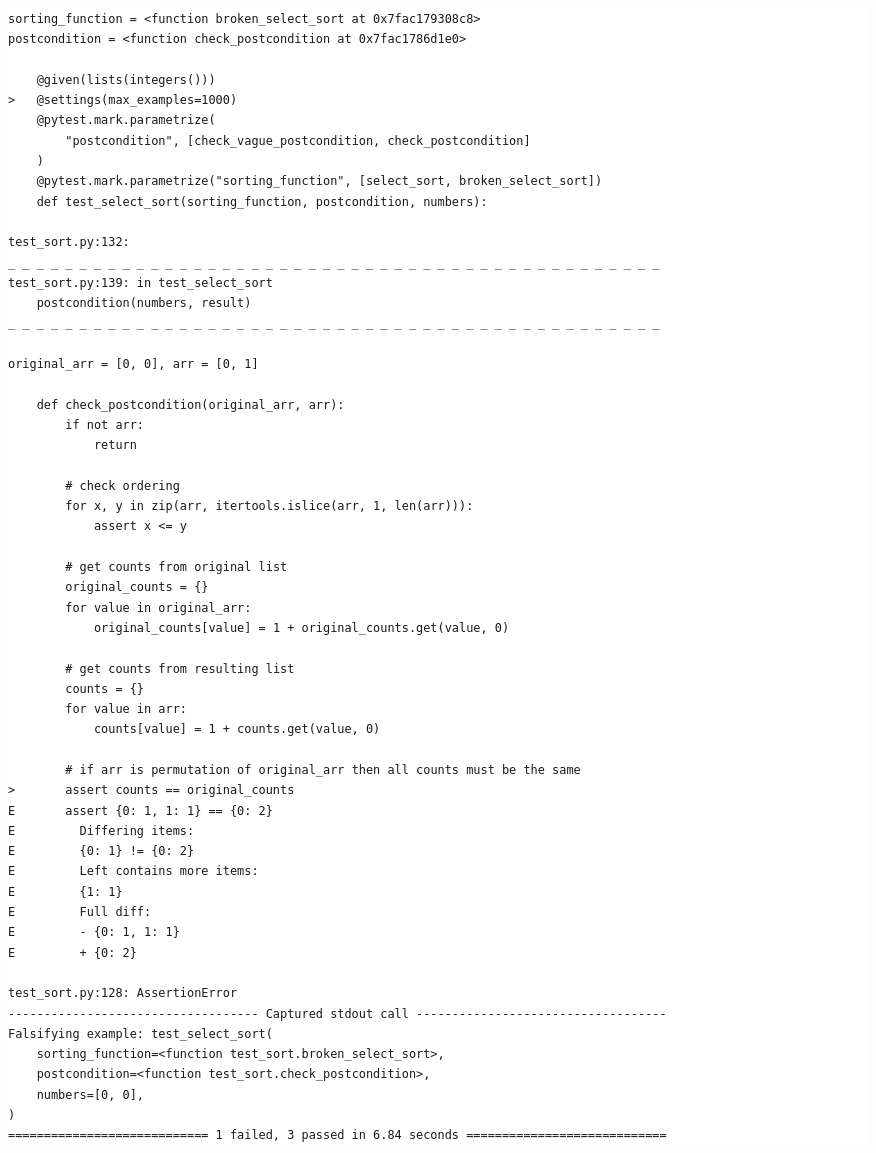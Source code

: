 ```
sorting_function = <function broken_select_sort at 0x7fac179308c8>
postcondition = <function check_postcondition at 0x7fac1786d1e0>

    @given(lists(integers()))
>   @settings(max_examples=1000)
    @pytest.mark.parametrize(
        "postcondition", [check_vague_postcondition, check_postcondition]
    )
    @pytest.mark.parametrize("sorting_function", [select_sort, broken_select_sort])
    def test_select_sort(sorting_function, postcondition, numbers):

test_sort.py:132:
_ _ _ _ _ _ _ _ _ _ _ _ _ _ _ _ _ _ _ _ _ _ _ _ _ _ _ _ _ _ _ _ _ _ _ _ _ _ _ _ _ _ _ _ _ _
test_sort.py:139: in test_select_sort
    postcondition(numbers, result)
_ _ _ _ _ _ _ _ _ _ _ _ _ _ _ _ _ _ _ _ _ _ _ _ _ _ _ _ _ _ _ _ _ _ _ _ _ _ _ _ _ _ _ _ _ _

original_arr = [0, 0], arr = [0, 1]

    def check_postcondition(original_arr, arr):
        if not arr:
            return

        # check ordering
        for x, y in zip(arr, itertools.islice(arr, 1, len(arr))):
            assert x <= y

        # get counts from original list
        original_counts = {}
        for value in original_arr:
            original_counts[value] = 1 + original_counts.get(value, 0)

        # get counts from resulting list
        counts = {}
        for value in arr:
            counts[value] = 1 + counts.get(value, 0)

        # if arr is permutation of original_arr then all counts must be the same
>       assert counts == original_counts
E       assert {0: 1, 1: 1} == {0: 2}
E         Differing items:
E         {0: 1} != {0: 2}
E         Left contains more items:
E         {1: 1}
E         Full diff:
E         - {0: 1, 1: 1}
E         + {0: 2}

test_sort.py:128: AssertionError
----------------------------------- Captured stdout call -----------------------------------
Falsifying example: test_select_sort(
    sorting_function=<function test_sort.broken_select_sort>,
    postcondition=<function test_sort.check_postcondition>,
    numbers=[0, 0],
)
============================ 1 failed, 3 passed in 6.84 seconds ============================
```

